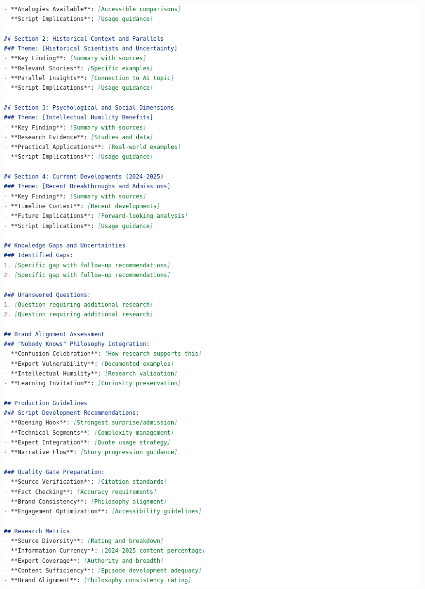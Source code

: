 ```markdown
- **Analogies Available**: [Accessible comparisons]
- **Script Implications**: [Usage guidance]

## Section 2: Historical Context and Parallels
### Theme: [Historical Scientists and Uncertainty]
- **Key Finding**: [Summary with sources]
- **Relevant Stories**: [Specific examples]
- **Parallel Insights**: [Connection to AI topic]
- **Script Implications**: [Usage guidance]

## Section 3: Psychological and Social Dimensions
### Theme: [Intellectual Humility Benefits]
- **Key Finding**: [Summary with sources]
- **Research Evidence**: [Studies and data]
- **Practical Applications**: [Real-world examples]
- **Script Implications**: [Usage guidance]

## Section 4: Current Developments (2024-2025)
### Theme: [Recent Breakthroughs and Admissions]
- **Key Finding**: [Summary with sources]
- **Timeline Context**: [Recent developments]
- **Future Implications**: [Forward-looking analysis]
- **Script Implications**: [Usage guidance]

## Knowledge Gaps and Uncertainties
### Identified Gaps:
1. [Specific gap with follow-up recommendations]
2. [Specific gap with follow-up recommendations]

### Unanswered Questions:
1. [Question requiring additional research]
2. [Question requiring additional research]

## Brand Alignment Assessment
### "Nobody Knows" Philosophy Integration:
- **Confusion Celebration**: [How research supports this]
- **Expert Vulnerability**: [Documented examples]
- **Intellectual Humility**: [Research validation]
- **Learning Invitation**: [Curiosity preservation]

## Production Guidelines
### Script Development Recommendations:
- **Opening Hook**: [Strongest surprise/admission]
- **Technical Segments**: [Complexity management]
- **Expert Integration**: [Quote usage strategy]
- **Narrative Flow**: [Story progression guidance]

### Quality Gate Preparation:
- **Source Verification**: [Citation standards]
- **Fact Checking**: [Accuracy requirements]
- **Brand Consistency**: [Philosophy alignment]
- **Engagement Optimization**: [Accessibility guidelines]

## Research Metrics
- **Source Diversity**: [Rating and breakdown]
- **Information Currency**: [2024-2025 content percentage]
- **Expert Coverage**: [Authority and breadth]
- **Content Sufficiency**: [Episode development adequacy]
- **Brand Alignment**: [Philosophy consistency rating]
```
